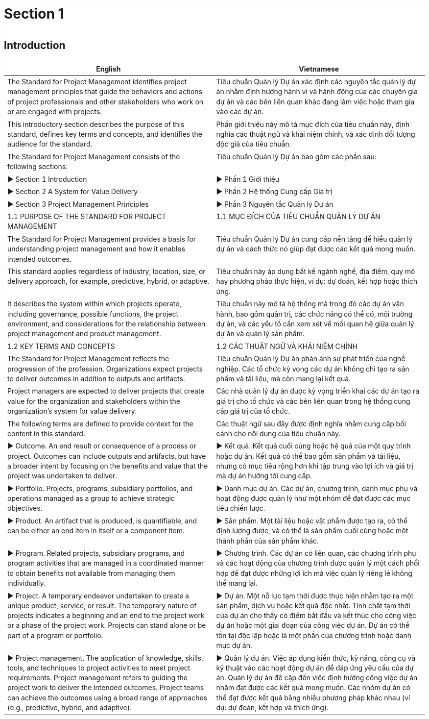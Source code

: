 # Section 1
## Introduction
| English | Vietnamese |
|---------|------------|
| The Standard for Project Management identifies project management principles that guide the behaviors and actions of project professionals and other stakeholders who work on or are engaged with projects. | Tiêu chuẩn Quản lý Dự án xác định các nguyên tắc quản lý dự án nhằm định hướng hành vi và hành động của các chuyên gia dự án và các bên liên quan khác đang làm việc hoặc tham gia vào các dự án. |
| This introductory section describes the purpose of this standard, defines key terms and concepts, and identifies the audience for the standard. | Phần giới thiệu này mô tả mục đích của tiêu chuẩn này, định nghĩa các thuật ngữ và khái niệm chính, và xác định đối tượng độc giả của tiêu chuẩn. |
| The Standard for Project Management consists of the following sections: | Tiêu chuẩn Quản lý Dự án bao gồm các phần sau: |
| ▶ Section 1 Introduction | ▶ Phần 1 Giới thiệu |
| ▶ Section 2 A System for Value Delivery | ▶ Phần 2 Hệ thống Cung cấp Giá trị |
| ▶ Section 3 Project Management Principles | ▶ Phần 3 Nguyên tắc Quản lý Dự án |
| 1.1 PURPOSE OF THE STANDARD FOR PROJECT MANAGEMENT | 1.1 MỤC ĐÍCH CỦA TIÊU CHUẨN QUẢN LÝ DỰ ÁN |
| The Standard for Project Management provides a basis for understanding project management and how it enables intended outcomes. | Tiêu chuẩn Quản lý Dự án cung cấp nền tảng để hiểu quản lý dự án và cách thức nó giúp đạt được các kết quả mong muốn. |
| This standard applies regardless of industry, location, size, or delivery approach, for example, predictive, hybrid, or adaptive. | Tiêu chuẩn này áp dụng bất kể ngành nghề, địa điểm, quy mô hay phương pháp thực hiện, ví dụ: dự đoán, kết hợp hoặc thích ứng. |
| It describes the system within which projects operate, including governance, possible functions, the project environment, and considerations for the relationship between project management and product management. | Tiêu chuẩn này mô tả hệ thống mà trong đó các dự án vận hành, bao gồm quản trị, các chức năng có thể có, môi trường dự án, và các yếu tố cần xem xét về mối quan hệ giữa quản lý dự án và quản lý sản phẩm. |
| 1.2 KEY TERMS AND CONCEPTS | 1.2 CÁC THUẬT NGỮ VÀ KHÁI NIỆM CHÍNH |
| The Standard for Project Management reflects the progression of the profession. Organizations expect projects to deliver outcomes in addition to outputs and artifacts. | Tiêu chuẩn Quản lý Dự án phản ánh sự phát triển của nghề nghiệp. Các tổ chức kỳ vọng các dự án không chỉ tạo ra sản phẩm và tài liệu, mà còn mang lại kết quả. |
| Project managers are expected to deliver projects that create value for the organization and stakeholders within the organization’s system for value delivery. | Các nhà quản lý dự án được kỳ vọng triển khai các dự án tạo ra giá trị cho tổ chức và các bên liên quan trong hệ thống cung cấp giá trị của tổ chức. |
| The following terms are defined to provide context for the content in this standard. | Các thuật ngữ sau đây được định nghĩa nhằm cung cấp bối cảnh cho nội dung của tiêu chuẩn này. |
| ▶ Outcome. An end result or consequence of a process or project. Outcomes can include outputs and artifacts, but have a broader intent by focusing on the benefits and value that the project was undertaken to deliver. | ▶ Kết quả. Kết quả cuối cùng hoặc hệ quả của một quy trình hoặc dự án. Kết quả có thể bao gồm sản phẩm và tài liệu, nhưng có mục tiêu rộng hơn khi tập trung vào lợi ích và giá trị mà dự án hướng tới cung cấp. |
| ▶ Portfolio. Projects, programs, subsidiary portfolios, and operations managed as a group to achieve strategic objectives. | ▶ Danh mục dự án. Các dự án, chương trình, danh mục phụ và hoạt động được quản lý như một nhóm để đạt được các mục tiêu chiến lược. |
| ▶ Product. An artifact that is produced, is quantifiable, and can be either an end item in itself or a component item. | ▶ Sản phẩm. Một tài liệu hoặc vật phẩm được tạo ra, có thể định lượng được, và có thể là sản phẩm cuối cùng hoặc một thành phần của sản phẩm khác. |
| ▶ Program. Related projects, subsidiary programs, and program activities that are managed in a coordinated manner to obtain benefits not available from managing them individually. | ▶ Chương trình. Các dự án có liên quan, các chương trình phụ và các hoạt động của chương trình được quản lý một cách phối hợp để đạt được những lợi ích mà việc quản lý riêng lẻ không thể mang lại. |
| ▶ Project. A temporary endeavor undertaken to create a unique product, service, or result. The temporary nature of projects indicates a beginning and an end to the project work or a phase of the project work. Projects can stand alone or be part of a program or portfolio. | ▶ Dự án. Một nỗ lực tạm thời được thực hiện nhằm tạo ra một sản phẩm, dịch vụ hoặc kết quả độc nhất. Tính chất tạm thời của dự án cho thấy có điểm bắt đầu và kết thúc cho công việc dự án hoặc một giai đoạn của công việc dự án. Dự án có thể tồn tại độc lập hoặc là một phần của chương trình hoặc danh mục dự án. |
| ▶ Project management. The application of knowledge, skills, tools, and techniques to project activities to meet project requirements. Project management refers to guiding the project work to deliver the intended outcomes. Project teams can achieve the outcomes using a broad range of approaches (e.g., predictive, hybrid, and adaptive). | ▶ Quản lý dự án. Việc áp dụng kiến thức, kỹ năng, công cụ và kỹ thuật vào các hoạt động dự án để đáp ứng yêu cầu của dự án. Quản lý dự án đề cập đến việc định hướng công việc dự án nhằm đạt được các kết quả mong muốn. Các nhóm dự án có thể đạt được kết quả bằng nhiều phương pháp khác nhau (ví dụ: dự đoán, kết hợp và thích ứng). |